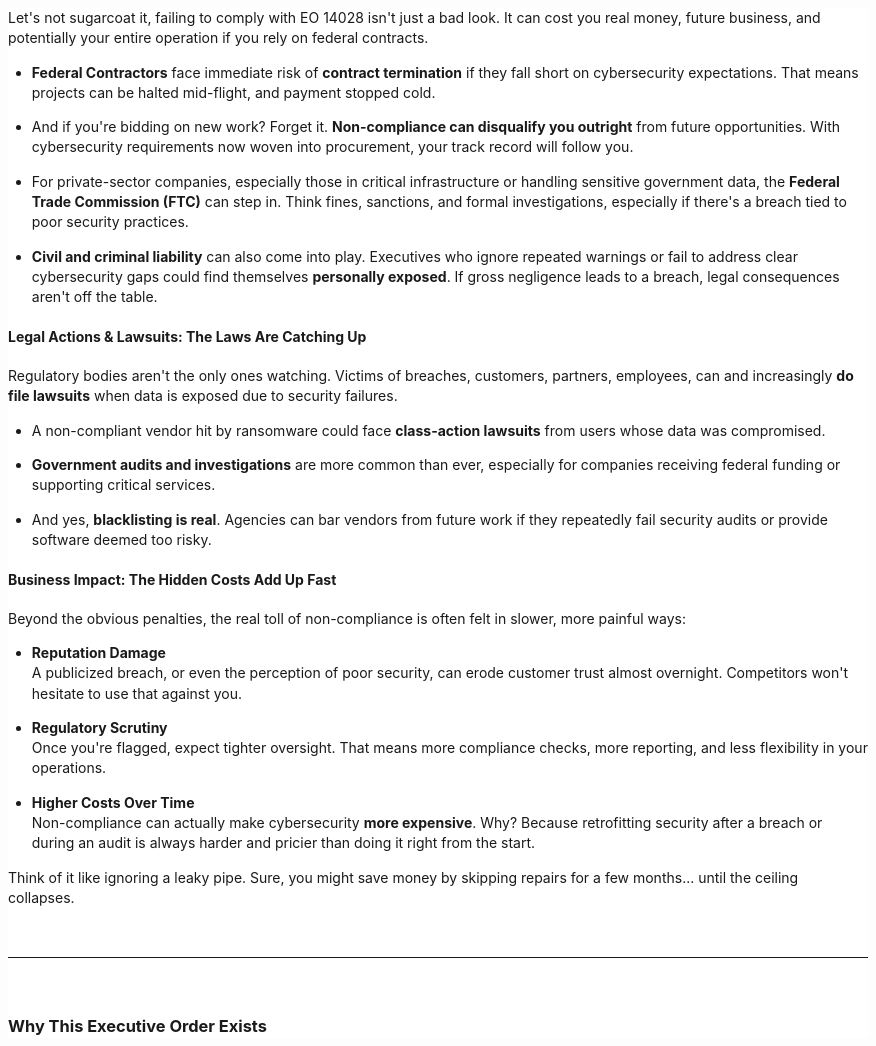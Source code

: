 Let's not sugarcoat it, failing to comply with EO 14028 isn't just a bad look. It can cost you real money, future business, and potentially your entire operation if you rely on federal contracts.

-   **Federal Contractors** face immediate risk of **contract termination** if they fall short on cybersecurity expectations. That means projects can be halted mid-flight, and payment stopped cold.

-   And if you're bidding on new work? Forget it. **Non-compliance can disqualify you outright** from future opportunities. With cybersecurity requirements now woven into procurement, your track record will follow you.

-   For private-sector companies, especially those in critical infrastructure or handling sensitive government data, the **Federal Trade Commission (FTC)** can step in. Think fines, sanctions, and formal investigations, especially if there's a breach tied to poor security practices.

-   **Civil and criminal liability** can also come into play. Executives who ignore repeated warnings or fail to address clear cybersecurity gaps could find themselves **personally exposed**. If gross negligence leads to a breach, legal consequences aren't off the table.

#### Legal Actions & Lawsuits: The Laws Are Catching Up

Regulatory bodies aren't the only ones watching. Victims of breaches, customers, partners, employees, can and increasingly **do file lawsuits** when data is exposed due to security failures.

-   A non-compliant vendor hit by ransomware could face **class-action lawsuits** from users whose data was compromised.

-   **Government audits and investigations** are more common than ever, especially for companies receiving federal funding or supporting critical services.

-   And yes, **blacklisting is real**. Agencies can bar vendors from future work if they repeatedly fail security audits or provide software deemed too risky.

#### Business Impact: The Hidden Costs Add Up Fast

Beyond the obvious penalties, the real toll of non-compliance is often felt in slower, more painful ways:

-   **Reputation Damage**\
    A publicized breach, or even the perception of poor security, can erode customer trust almost overnight. Competitors won't hesitate to use that against you.

-   **Regulatory Scrutiny**\
    Once you're flagged, expect tighter oversight. That means more compliance checks, more reporting, and less flexibility in your operations.

-   **Higher Costs Over Time**\
    Non-compliance can actually make cybersecurity **more expensive**. Why? Because retrofitting security after a breach or during an audit is always harder and pricier than doing it right from the start.

Think of it like ignoring a leaky pipe. Sure, you might save money by skipping repairs for a few months... until the ceiling collapses.

&nbsp;
* * * * *
&nbsp;

### Why This Executive Order Exists
